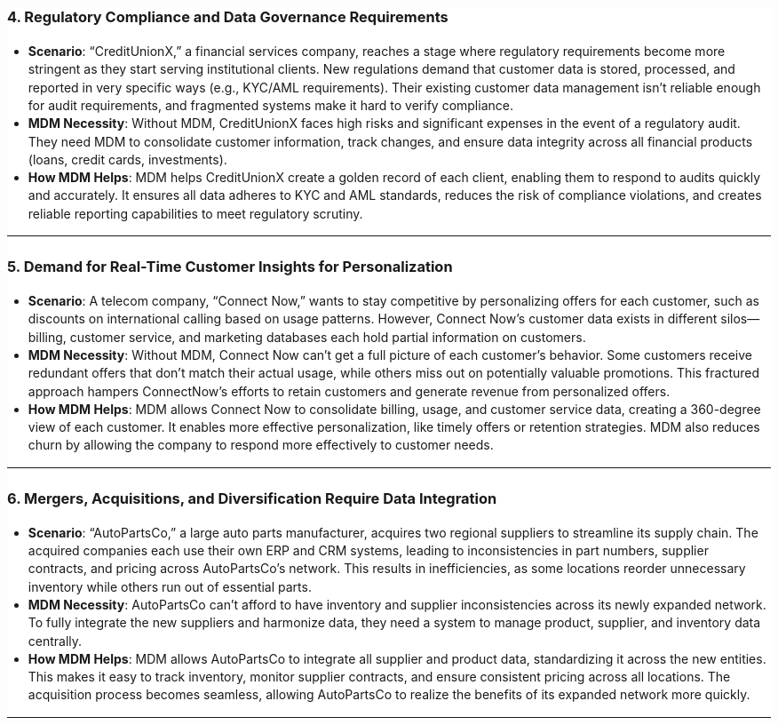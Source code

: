 
### 4. Regulatory Compliance and Data Governance Requirements

   - **Scenario**: “CreditUnionX,” a financial services company, reaches a stage where regulatory requirements become more stringent as they start serving institutional clients. New regulations demand that customer data is stored, processed, and reported in very specific ways (e.g., KYC/AML requirements). Their existing customer data management isn’t reliable enough for audit requirements, and fragmented systems make it hard to verify compliance.
   - **MDM Necessity**: Without MDM, CreditUnionX faces high risks and significant expenses in the event of a regulatory audit. They need MDM to consolidate customer information, track changes, and ensure data integrity across all financial products (loans, credit cards, investments).
   - **How MDM Helps**: MDM helps CreditUnionX create a golden record of each client, enabling them to respond to audits quickly and accurately. It ensures all data adheres to KYC and AML standards, reduces the risk of compliance violations, and creates reliable reporting capabilities to meet regulatory scrutiny.

---

### 5. Demand for Real-Time Customer Insights for Personalization

   - **Scenario**: A telecom company, “Connect Now,” wants to stay competitive by personalizing offers for each customer, such as discounts on international calling based on usage patterns. However, Connect Now’s customer data exists in different silos—billing, customer service, and marketing databases each hold partial information on customers.
   - **MDM Necessity**: Without MDM, Connect Now can’t get a full picture of each customer’s behavior. Some customers receive redundant offers that don’t match their actual usage, while others miss out on potentially valuable promotions. This fractured approach hampers ConnectNow’s efforts to retain customers and generate revenue from personalized offers.
   - **How MDM Helps**: MDM allows Connect Now to consolidate billing, usage, and customer service data, creating a 360-degree view of each customer. It enables more effective personalization, like timely offers or retention strategies. MDM also reduces churn by allowing the company to respond more effectively to customer needs.

---

### 6. Mergers, Acquisitions, and Diversification Require Data Integration

   - **Scenario**: “AutoPartsCo,” a large auto parts manufacturer, acquires two regional suppliers to streamline its supply chain. The acquired companies each use their own ERP and CRM systems, leading to inconsistencies in part numbers, supplier contracts, and pricing across AutoPartsCo’s network. This results in inefficiencies, as some locations reorder unnecessary inventory while others run out of essential parts.
   - **MDM Necessity**: AutoPartsCo can’t afford to have inventory and supplier inconsistencies across its newly expanded network. To fully integrate the new suppliers and harmonize data, they need a system to manage product, supplier, and inventory data centrally.
   - **How MDM Helps**: MDM allows AutoPartsCo to integrate all supplier and product data, standardizing it across the new entities. This makes it easy to track inventory, monitor supplier contracts, and ensure consistent pricing across all locations. The acquisition process becomes seamless, allowing AutoPartsCo to realize the benefits of its expanded network more quickly.

---